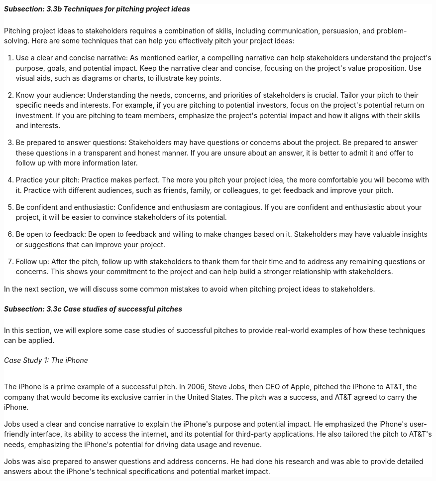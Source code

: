 ##### Subsection: 3.3b Techniques for pitching project ideas

Pitching project ideas to stakeholders requires a combination of skills, including communication, persuasion, and problem-solving. Here are some techniques that can help you effectively pitch your project ideas:

1. Use a clear and concise narrative: As mentioned earlier, a compelling narrative can help stakeholders understand the project's purpose, goals, and potential impact. Keep the narrative clear and concise, focusing on the project's value proposition. Use visual aids, such as diagrams or charts, to illustrate key points.

2. Know your audience: Understanding the needs, concerns, and priorities of stakeholders is crucial. Tailor your pitch to their specific needs and interests. For example, if you are pitching to potential investors, focus on the project's potential return on investment. If you are pitching to team members, emphasize the project's potential impact and how it aligns with their skills and interests.

3. Be prepared to answer questions: Stakeholders may have questions or concerns about the project. Be prepared to answer these questions in a transparent and honest manner. If you are unsure about an answer, it is better to admit it and offer to follow up with more information later.

4. Practice your pitch: Practice makes perfect. The more you pitch your project idea, the more comfortable you will become with it. Practice with different audiences, such as friends, family, or colleagues, to get feedback and improve your pitch.

5. Be confident and enthusiastic: Confidence and enthusiasm are contagious. If you are confident and enthusiastic about your project, it will be easier to convince stakeholders of its potential.

6. Be open to feedback: Be open to feedback and willing to make changes based on it. Stakeholders may have valuable insights or suggestions that can improve your project.

7. Follow up: After the pitch, follow up with stakeholders to thank them for their time and to address any remaining questions or concerns. This shows your commitment to the project and can help build a stronger relationship with stakeholders.

In the next section, we will discuss some common mistakes to avoid when pitching project ideas to stakeholders.

##### Subsection: 3.3c Case studies of successful pitches

In this section, we will explore some case studies of successful pitches to provide real-world examples of how these techniques can be applied.

###### Case Study 1: The iPhone

The iPhone is a prime example of a successful pitch. In 2006, Steve Jobs, then CEO of Apple, pitched the iPhone to AT&T, the company that would become its exclusive carrier in the United States. The pitch was a success, and AT&T agreed to carry the iPhone.

Jobs used a clear and concise narrative to explain the iPhone's purpose and potential impact. He emphasized the iPhone's user-friendly interface, its ability to access the internet, and its potential for third-party applications. He also tailored the pitch to AT&T's needs, emphasizing the iPhone's potential for driving data usage and revenue.

Jobs was also prepared to answer questions and address concerns. He had done his research and was able to provide detailed answers about the iPhone's technical specifications and potential market impact.
